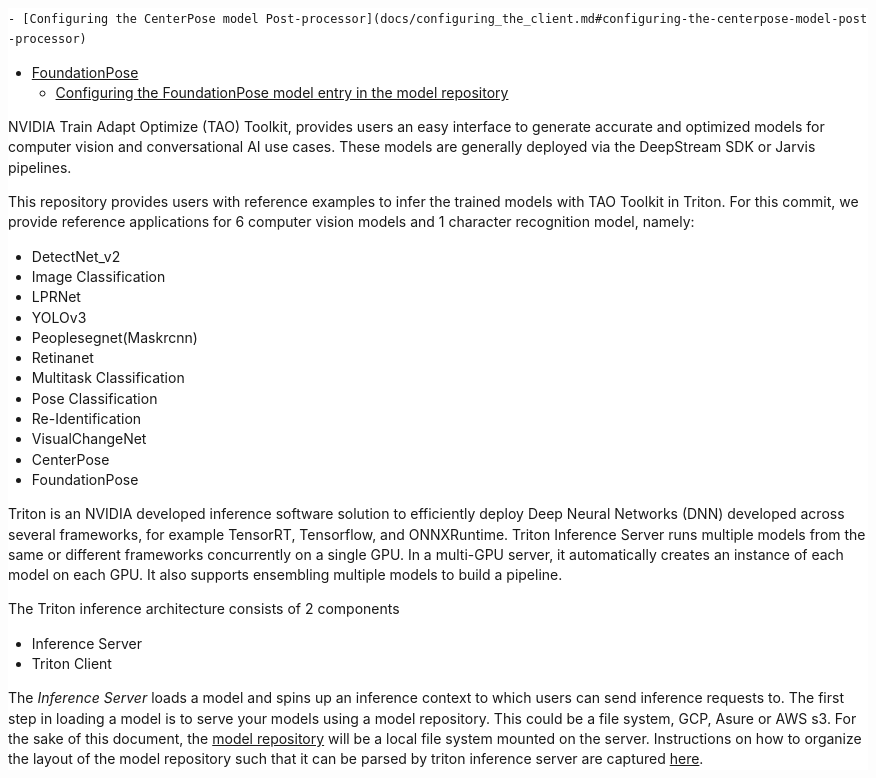     - [Configuring the CenterPose model Post-processor](docs/configuring_the_client.md#configuring-the-centerpose-model-post-processor)
  - [FoundationPose](docs/configuring_the_client.md#foundationpose)
    - [Configuring the FoundationPose model entry in the model repository](docs/configuring_the_client.md#configuring-the-foundationpose-model-entry-in-the-model-repository)

NVIDIA Train Adapt Optimize (TAO) Toolkit, provides users an easy interface to generate accurate and optimized models
for computer vision and conversational AI use cases. These models are generally deployed via the DeepStream SDK or
Jarvis pipelines.

This repository provides users with reference examples to infer the trained models with TAO Toolkit in Triton. For this commit,
we provide reference applications for 6 computer vision models and 1 character recognition model, namely:

- DetectNet_v2
- Image Classification
- LPRNet
- YOLOv3
- Peoplesegnet(Maskrcnn)
- Retinanet
- Multitask Classification
- Pose Classification
- Re-Identification
- VisualChangeNet
- CenterPose
- FoundationPose

Triton is an NVIDIA developed inference software solution to efficiently deploy Deep Neural Networks (DNN) developed
across several frameworks, for example TensorRT, Tensorflow, and ONNXRuntime. Triton Inference Server runs multiple
models from the same or different frameworks concurrently on a single GPU. In a multi-GPU server, it automatically
creates an instance of each model on each GPU. It also supports ensembling multiple models to build a pipeline.

The Triton inference architecture consists of 2 components

- Inference Server
- Triton Client

The *Inference Server* loads a model and spins up an inference context to which users can send inference requests to.
The first step in loading a model is to serve your models using a model repository. This could be a file system, GCP,
Asure or AWS s3. For the sake of this document, the [model repository](https://github.com/triton-inference-server/server/blob/main/docs/model_repository.md)
will be a local file system mounted on the server. Instructions on how to organize the layout of the model repository
such that it can be parsed by triton inference server are captured
[here](https://github.com/triton-inference-server/server/blob/main/docs/model_repository.md#repository-layout).
